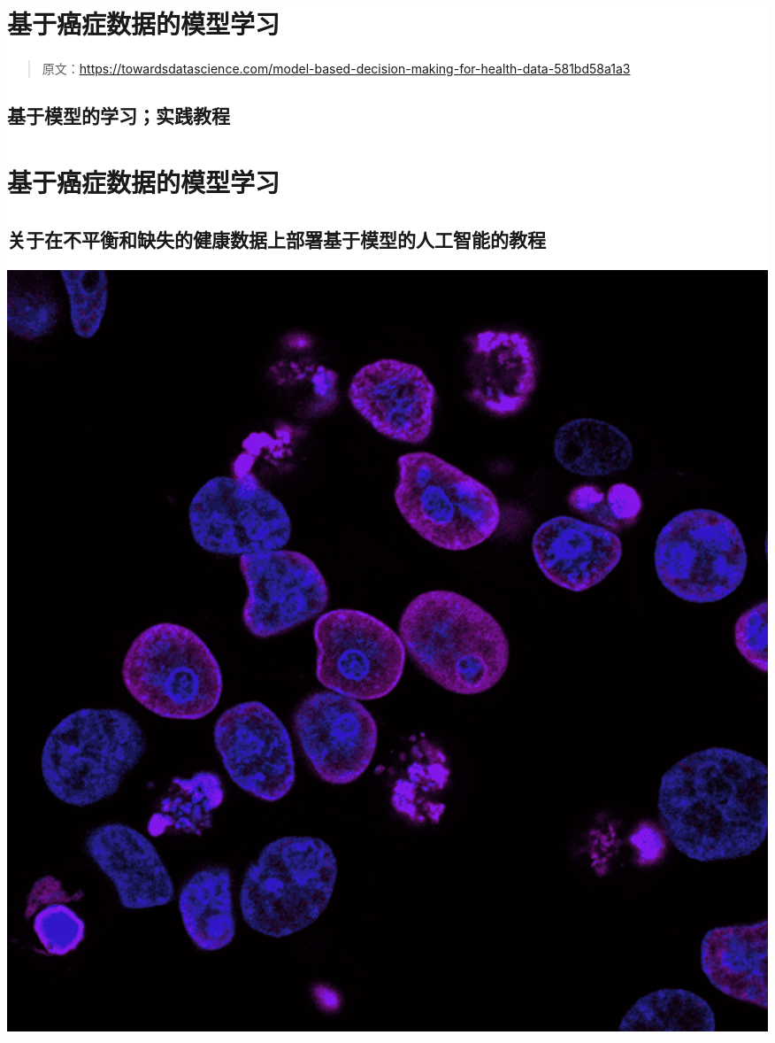 # 基于癌症数据的模型学习

> 原文：<https://towardsdatascience.com/model-based-decision-making-for-health-data-581bd58a1a3>

## 基于模型的学习；实践教程

# 基于癌症数据的模型学习

## 关于在不平衡和缺失的健康数据上部署基于模型的人工智能的教程

![](img/1cb5fbc3424d74ab8840975fd139866a.png)
